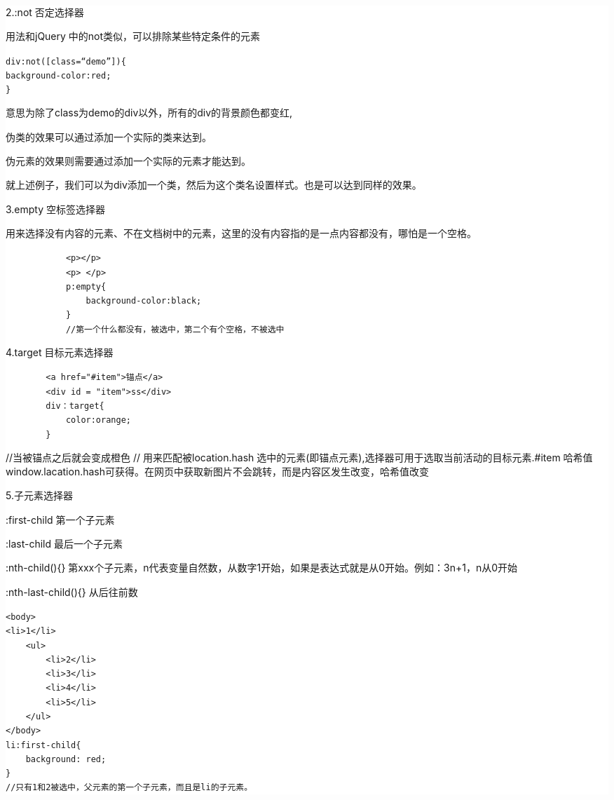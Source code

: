2.:not 否定选择器

用法和jQuery 中的not类似，可以排除某些特定条件的元素

	div:not([class=“demo”]){
	background-color:red;
	}
	
意思为除了class为demo的div以外，所有的div的背景颜色都变红,

伪类的效果可以通过添加一个实际的类来达到。

伪元素的效果则需要通过添加一个实际的元素才能达到。

就上述例子，我们可以为div添加一个类，然后为这个类名设置样式。也是可以达到同样的效果。

3.empty 空标签选择器

用来选择没有内容的元素、不在文档树中的元素，这里的没有内容指的是一点内容都没有，哪怕是一个空格。

                <p></p>
                <p> </p>
                p:empty{
                    background-color:black;
                }
                //第一个什么都没有，被选中，第二个有个空格，不被选中
4.target 目标元素选择器    

            <a href="#item">锚点</a>
            <div id = "item">ss</div>
            div：target{
                color:orange;
            }
//当被锚点之后就会变成橙色
//
用来匹配被location.hash 选中的元素(即锚点元素),选择器可用于选取当前活动的目标元素.#item 哈希值 window.lacation.hash可获得。在网页中获取新图片不会跳转，而是内容区发生改变，哈希值改变


5.子元素选择器

:first-child 第一个子元素

:last-child 最后一个子元素

:nth-child(){} 第xxx个子元素，n代表变量自然数，从数字1开始，如果是表达式就是从0开始。例如：3n+1，n从0开始

:nth-last-child(){}  从后往前数

	<body>
	<li>1</li>
		<ul>
			<li>2</li>
			<li>3</li>
			<li>4</li>
			<li>5</li>
		</ul>
	</body>
	li:first-child{
		background: red;
	}
    //只有1和2被选中，父元素的第一个子元素，而且是li的子元素。
